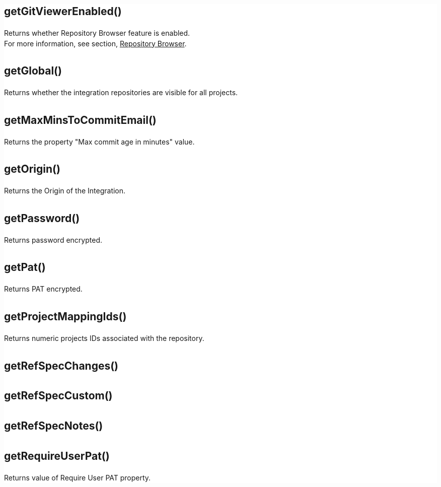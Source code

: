 

## getGitViewerEnabled()
Returns whether Repository Browser feature is enabled.
 <br>
 For more information, see section, [Repository Browser](/git-integration-for-jira-data-center/repository-browser-gij-self-managed).



## getGlobal()
Returns whether the integration repositories are visible for all projects.



## getMaxMinsToCommitEmail()
Returns the property "Max commit age in minutes" value.



## getOrigin()
Returns the Origin of the Integration.



## getPassword()
Returns password encrypted.



## getPat()
Returns PAT encrypted.



## getProjectMappingIds()
Returns numeric projects IDs associated with the repository.



## getRefSpecChanges()




## getRefSpecCustom()




## getRefSpecNotes()




## getRequireUserPat()
Returns value of Require User PAT property.
